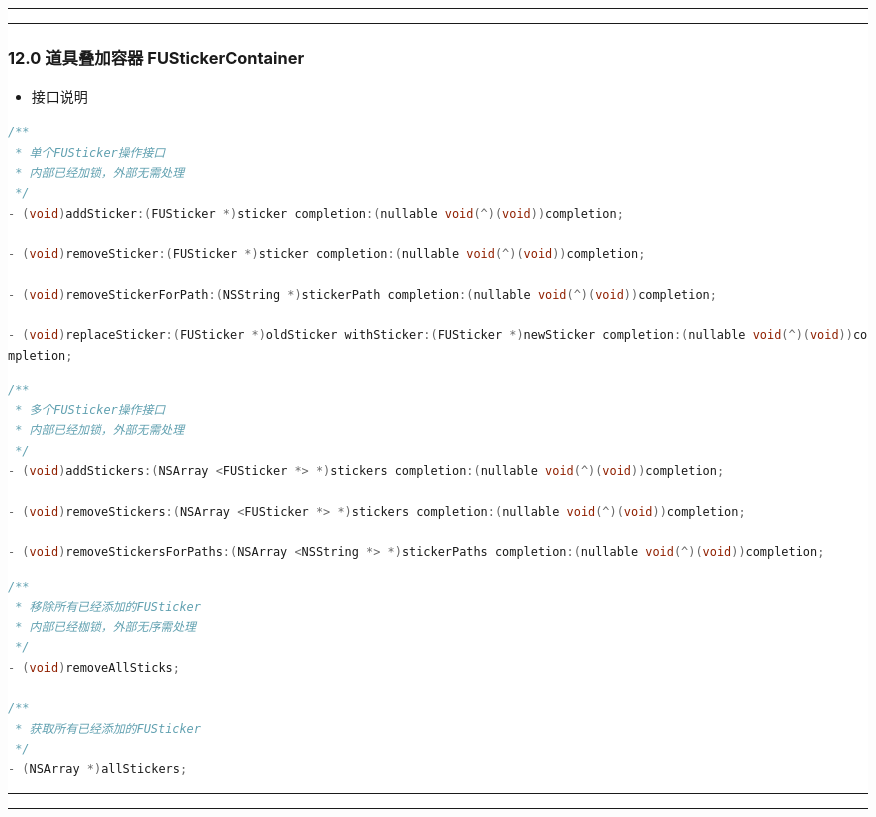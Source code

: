 ***

***

### 12.0 道具叠加容器 FUStickerContainer

* 接口说明

```objective-c
/**
 * 单个FUSticker操作接口
 * 内部已经加锁，外部无需处理
 */
- (void)addSticker:(FUSticker *)sticker completion:(nullable void(^)(void))completion;

- (void)removeSticker:(FUSticker *)sticker completion:(nullable void(^)(void))completion;

- (void)removeStickerForPath:(NSString *)stickerPath completion:(nullable void(^)(void))completion;

- (void)replaceSticker:(FUSticker *)oldSticker withSticker:(FUSticker *)newSticker completion:(nullable void(^)(void))completion;
```

```objective-c
/**
 * 多个FUSticker操作接口
 * 内部已经加锁，外部无需处理
 */
- (void)addStickers:(NSArray <FUSticker *> *)stickers completion:(nullable void(^)(void))completion;

- (void)removeStickers:(NSArray <FUSticker *> *)stickers completion:(nullable void(^)(void))completion;

- (void)removeStickersForPaths:(NSArray <NSString *> *)stickerPaths completion:(nullable void(^)(void))completion;
```

```objective-c
/**
 * 移除所有已经添加的FUSticker
 * 内部已经枷锁，外部无序需处理
 */
- (void)removeAllSticks;

/**
 * 获取所有已经添加的FUSticker
 */
- (NSArray *)allStickers;
```

***

***
